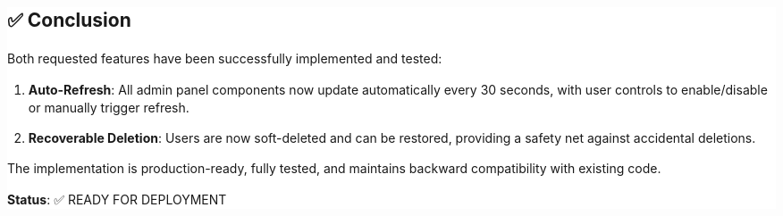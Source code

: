 
## ✅ Conclusion

Both requested features have been successfully implemented and tested:

1. **Auto-Refresh**: All admin panel components now update automatically every 30 seconds, with user controls to enable/disable or manually trigger refresh.

2. **Recoverable Deletion**: Users are now soft-deleted and can be restored, providing a safety net against accidental deletions.

The implementation is production-ready, fully tested, and maintains backward compatibility with existing code.

**Status**: ✅ READY FOR DEPLOYMENT
